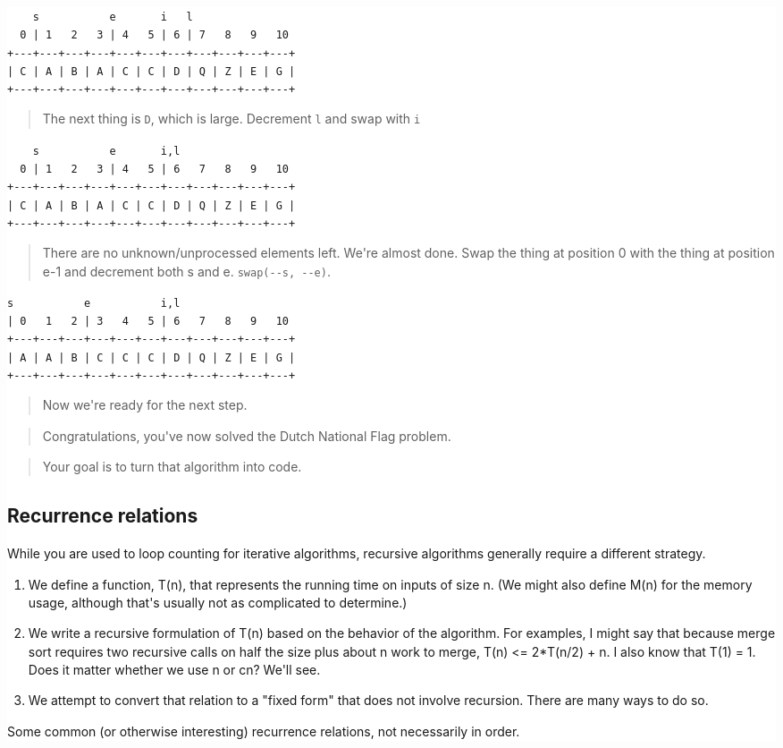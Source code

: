 ```
    s           e       i   l                
  0 | 1   2   3 | 4   5 | 6 | 7   8   9   10 
+---+---+---+---+---+---+---+---+---+---+---+
| C | A | B | A | C | C | D | Q | Z | E | G |   
+---+---+---+---+---+---+---+---+---+---+---+
```

> The next thing is `D`, which is large.  Decrement `l` and swap with `i`

```
    s           e       i,l                 
  0 | 1   2   3 | 4   5 | 6   7   8   9   10 
+---+---+---+---+---+---+---+---+---+---+---+
| C | A | B | A | C | C | D | Q | Z | E | G |   
+---+---+---+---+---+---+---+---+---+---+---+
```

> There are no unknown/unprocessed elements left.  We're almost done.
  Swap the thing at position 0 with the thing at position e-1 and decrement
  both s and e.  `swap(--s, --e)`.

```
s           e           i,l                 
| 0   1   2 | 3   4   5 | 6   7   8   9   10 
+---+---+---+---+---+---+---+---+---+---+---+
| A | A | B | C | C | C | D | Q | Z | E | G |   
+---+---+---+---+---+---+---+---+---+---+---+
```

> Now we're ready for the next step.

> Congratulations, you've now solved the Dutch National Flag problem.

> Your goal is to turn that algorithm into code.

Recurrence relations
--------------------

While you are used to loop counting for iterative algorithms, recursive
algorithms generally require a different strategy.

1. We define a function, T(n), that represents the running time on 
   inputs of size n.  (We might also define M(n) for the memory
   usage, although that's usually not as complicated to determine.)

2. We write a recursive formulation of T(n) based on the behavior
   of the algorithm.  For examples, I might say that because
   merge sort requires two recursive calls on half the size plus
   about n work to merge, T(n) <= 2\*T(n/2) + n.  I also know that
   T(1) = 1.  Does it matter whether we use n or cn?  We'll see.

3. We attempt to convert that relation to a "fixed form" that does not
   involve recursion.  There are many ways to do so.
 
Some common (or otherwise interesting) recurrence relations, not 
necessarily in order.
